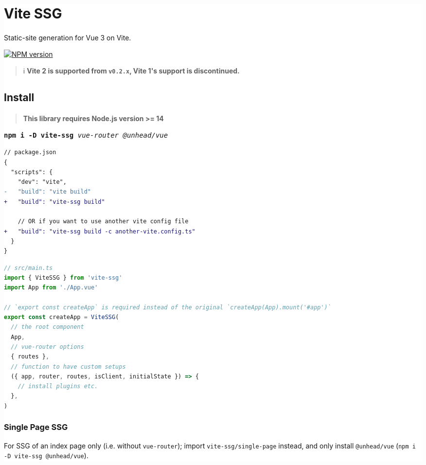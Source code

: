 # Vite SSG

Static-site generation for Vue 3 on Vite.

[![NPM version](https://img.shields.io/npm/v/vite-ssg?color=a1b858)](https://www.npmjs.com/package/vite-ssg)

> ℹ️ **Vite 2 is supported from `v0.2.x`, Vite 1's support is discontinued.**

## Install

> **This library requires Node.js version >= 14**

<pre>
<b>npm i -D vite-ssg</b> <em>vue-router @unhead/vue</em>
</pre>

```diff
// package.json
{
  "scripts": {
    "dev": "vite",
-   "build": "vite build"
+   "build": "vite-ssg build"

    // OR if you want to use another vite config file
+   "build": "vite-ssg build -c another-vite.config.ts"
  }
}
```

```ts
// src/main.ts
import { ViteSSG } from 'vite-ssg'
import App from './App.vue'

// `export const createApp` is required instead of the original `createApp(App).mount('#app')`
export const createApp = ViteSSG(
  // the root component
  App,
  // vue-router options
  { routes },
  // function to have custom setups
  ({ app, router, routes, isClient, initialState }) => {
    // install plugins etc.
  },
)
```

### Single Page SSG

For SSG of an index page only (i.e. without `vue-router`); import `vite-ssg/single-page` instead, and only install `@unhead/vue` (`npm i -D vite-ssg @unhead/vue`).
